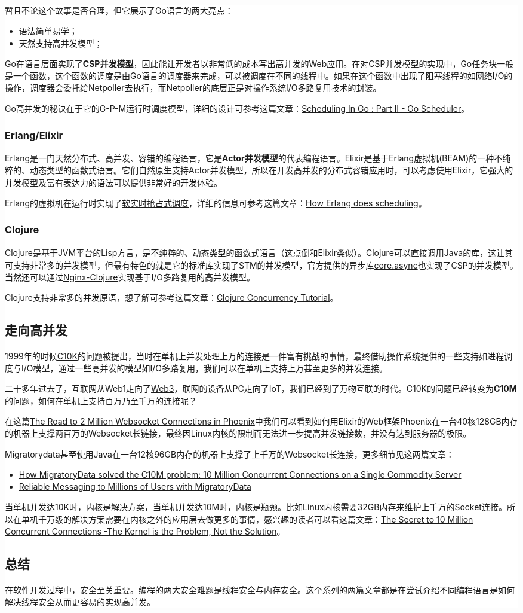 暂且不论这个故事是否合理，但它展示了Go语言的两大亮点：

- 语法简单易学；
- 天然支持高并发模型；

Go在语言层面实现了**CSP并发模型**，因此能让开发者以非常低的成本写出高并发的Web应用。在对CSP并发模型的实现中，Go任务块一般是一个函数，这个函数的调度是由Go语言的调度器来完成，可以被调度在不同的线程中。如果在这个函数中出现了阻塞线程的如网络I/O的操作，调度器会委托给Netpoller去执行，而Netpoller的底层正是对操作系统I/O多路复用技术的封装。

Go高并发的秘诀在于它的G-P-M运行时调度模型，详细的设计可参考这篇文章：[Scheduling In Go : Part II - Go Scheduler](https://www.ardanlabs.com/blog/2018/08/scheduling-in-go-part2.html)。

### Erlang/Elixir

Erlang是一门天然分布式、高并发、容错的编程语言，它是**Actor并发模型**的代表编程语言。Elixir是基于Erlang虚拟机(BEAM)的一种不纯粹的、动态类型的函数式语言。它们自然原生支持Actor并发模型，所以在开发高并发的分布式容错应用时，可以考虑使用Elixir，它强大的并发模型及富有表达力的语法可以提供非常好的开发体验。

Erlang的虚拟机在运行时实现了<u title="这可能是目前工业界在应用层面最强的调度模型">软实时抢占式调度</u>，详细的信息可参考这篇文章：[How Erlang does scheduling](https://jlouisramblings.blogspot.com/2013/01/how-erlang-does-scheduling.html)。

### Clojure

Clojure是基于JVM平台的Lisp方言，是不纯粹的、动态类型的函数式语言（这点倒和Elixir类似）。Clojure可以直接调用Java的库，这让其可支持非常多的并发模型，但最有特色的就是它的标准库实现了STM的并发模型，官方提供的异步库[core.async](https://github.com/clojure/core.async)也实现了CSP的并发模型。当然还可以通过[Nginx-Clojure](https://github.com/nginx-clojure/nginx-clojure/)实现基于I/O多路复用的高并发模型。

Clojure支持非常多的并发原语，想了解可参考这篇文章：[Clojure Concurrency Tutorial](https://ericnormand.me/guide/clojure-concurrency)。

## 走向高并发

1999年的时候[C10K](https://en.wikipedia.org/wiki/C10k_problem)的问题被提出，当时在单机上并发处理上万的连接是一件富有挑战的事情，最终借助操作系统提供的一些支持如进程调度与I/O模型，通过一些高并发的模型如I/O多路复用，我们可以在单机上支持上万甚至更多的并发连接。

二十多年过去了，互联网从Web1走向了[Web3](/dev/glimpse-of-web3/)，联网的设备从PC走向了IoT，我们已经到了万物互联的时代。C10K的问题已经转变为**C10M**的问题，如何在单机上支持百万乃至千万的连接呢？

在这篇[The Road to 2 Million Websocket Connections in Phoenix](https://phoenixframework.org/blog/the-road-to-2-million-websocket-connections)中我们可以看到如何用Elixir的Web框架Phoenix在一台40核128GB内存的机器上支撑两百万的Websocket长链接，最终因Linux内核的限制而无法进一步提高并发链接数，并没有达到服务器的极限。

Migratorydata甚至使用Java在一台12核96GB内存的机器上支撑了上千万的Websocket长连接，更多细节见这两篇文章：

- [How MigratoryData solved the C10M problem: 10 Million Concurrent Connections on a Single Commodity Server](https://migratorydata.com/blog/migratorydata-solved-the-c10m-problem/)
- [Reliable Messaging to Millions of Users with MigratoryData](https://arxiv.org/pdf/1712.09876.pdf)

当单机并发达10K时，内核是解决方案，当单机并发达10M时，内核是瓶颈。比如Linux内核需要32GB内存来维护上千万的Socket连接。所以在单机千万级的解决方案需要在内核之外的应用层去做更多的事情，感兴趣的读者可以看这篇文章：[The Secret to 10 Million Concurrent Connections -The Kernel is the Problem, Not the Solution](http://highscalability.com/blog/2013/5/13/the-secret-to-10-million-concurrent-connections-the-kernel-i.html)。

## 总结

在软件开发过程中，安全至关重要。编程的两大安全难题是<u title="纯粹个人观点">线程安全与内存安全</u>。这个系列的两篇文章都是在尝试介绍不同编程语言是如何解决线程安全从而更容易的实现高并发。
